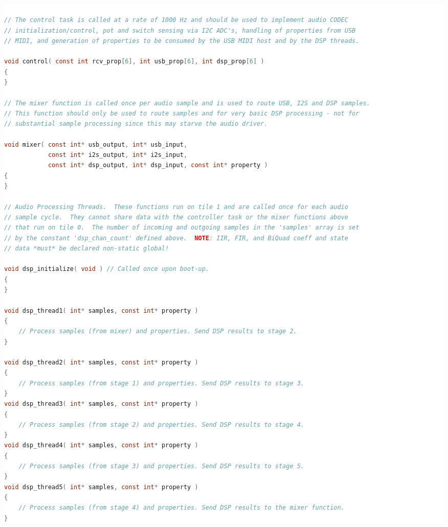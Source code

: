 ```C

// The control task is called at a rate of 1000 Hz and should be used to implement audio CODEC
// initialization/control, pot and switch sensing via I2C ADC's, handling of properties from USB
// MIDI, and generation of properties to be consumed by the USB MIDI host and by the DSP threads.

void control( const int rcv_prop[6], int usb_prop[6], int dsp_prop[6] )
{
}

// The mixer function is called once per audio sample and is used to route USB, I2S and DSP samples.
// This function should only be used to route samples and for very basic DSP processing - not for
// substantial sample processing since this may starve the audio driver.

void mixer( const int* usb_output, int* usb_input,
            const int* i2s_output, int* i2s_input,
            const int* dsp_output, int* dsp_input, const int* property )
{
}

// Audio Processing Threads.  These functions run on tile 1 and are called once for each audio
// sample cycle.  They cannot share data with the controller task or the mixer functions above
// that run on tile 0.  The number of incoming and outgoing samples in the 'samples' array is set
// by the constant 'dsp_chan_count' defined above.  NOTE: IIR, FIR, and BiQuad coeff and state
// data *must* be declared non-static global!

void dsp_initialize( void ) // Called once upon boot-up.
{
}

void dsp_thread1( int* samples, const int* property )
{
    // Process samples (from mixer) and properties. Send DSP results to stage 2.
}

void dsp_thread2( int* samples, const int* property )
{
    // Process samples (from stage 1) and properties. Send DSP results to stage 3.
}
void dsp_thread3( int* samples, const int* property )
{
    // Process samples (from stage 2) and properties. Send DSP results to stage 4.
}
void dsp_thread4( int* samples, const int* property )
{
    // Process samples (from stage 3) and properties. Send DSP results to stage 5.
}
void dsp_thread5( int* samples, const int* property )
{
    // Process samples (from stage 4) and properties. Send DSP results to the mixer function.
}
```
